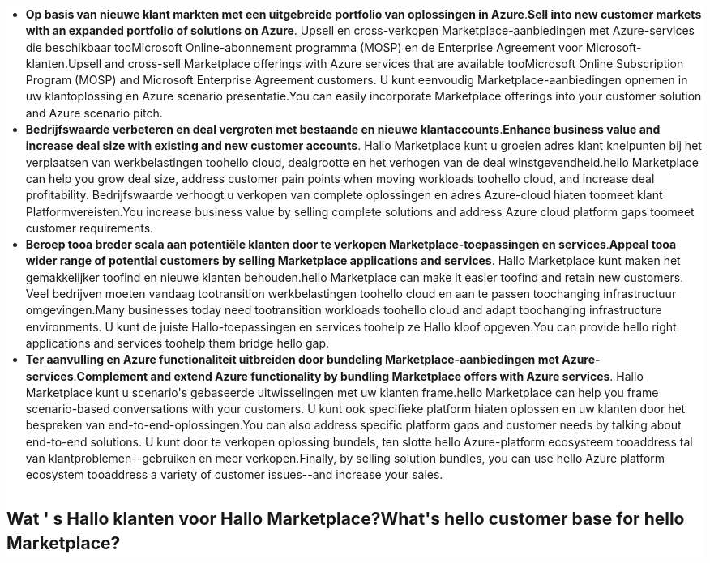 - <span data-ttu-id="5fcbe-145">**Op basis van nieuwe klant markten met een uitgebreide portfolio van oplossingen in Azure**.</span><span class="sxs-lookup"><span data-stu-id="5fcbe-145">**Sell into new customer markets with an expanded portfolio of solutions on Azure**.</span></span> <span data-ttu-id="5fcbe-146">Upsell en cross-verkopen Marketplace-aanbiedingen met Azure-services die beschikbaar tooMicrosoft Online-abonnement programma (MOSP) en de Enterprise Agreement voor Microsoft-klanten.</span><span class="sxs-lookup"><span data-stu-id="5fcbe-146">Upsell and cross-sell Marketplace offerings with Azure services that are available tooMicrosoft Online Subscription Program (MOSP) and Microsoft Enterprise Agreement customers.</span></span> <span data-ttu-id="5fcbe-147">U kunt eenvoudig Marketplace-aanbiedingen opnemen in uw klantoplossing en Azure scenario presentatie.</span><span class="sxs-lookup"><span data-stu-id="5fcbe-147">You can easily incorporate Marketplace offerings into your customer solution and Azure scenario pitch.</span></span>
- <span data-ttu-id="5fcbe-148">**Bedrijfswaarde verbeteren en deal vergroten met bestaande en nieuwe klantaccounts**.</span><span class="sxs-lookup"><span data-stu-id="5fcbe-148">**Enhance business value and increase deal size with existing and new customer accounts**.</span></span> <span data-ttu-id="5fcbe-149">Hallo Marketplace kunt u groeien adres klant knelpunten bij het verplaatsen van werkbelastingen toohello cloud, dealgrootte en het verhogen van de deal winstgevendheid.</span><span class="sxs-lookup"><span data-stu-id="5fcbe-149">hello Marketplace can help you grow deal size, address customer pain points when moving workloads toohello cloud, and increase deal profitability.</span></span> <span data-ttu-id="5fcbe-150">Bedrijfswaarde verhoogt u verkopen van complete oplossingen en adres Azure-cloud hiaten toomeet klant Platformvereisten.</span><span class="sxs-lookup"><span data-stu-id="5fcbe-150">You increase business value by selling complete solutions and address Azure cloud platform gaps toomeet customer requirements.</span></span>
- <span data-ttu-id="5fcbe-151">**Beroep tooa breder scala aan potentiële klanten door te verkopen Marketplace-toepassingen en services**.</span><span class="sxs-lookup"><span data-stu-id="5fcbe-151">**Appeal tooa wider range of potential customers by selling Marketplace applications and services**.</span></span> <span data-ttu-id="5fcbe-152">Hallo Marketplace kunt maken het gemakkelijker toofind en nieuwe klanten behouden.</span><span class="sxs-lookup"><span data-stu-id="5fcbe-152">hello Marketplace can make it easier toofind and retain new customers.</span></span> <span data-ttu-id="5fcbe-153">Veel bedrijven moeten vandaag tootransition werkbelastingen toohello cloud en aan te passen toochanging infrastructuur omgevingen.</span><span class="sxs-lookup"><span data-stu-id="5fcbe-153">Many businesses today need tootransition workloads toohello cloud and adapt toochanging infrastructure environments.</span></span> <span data-ttu-id="5fcbe-154">U kunt de juiste Hallo-toepassingen en services toohelp ze Hallo kloof opgeven.</span><span class="sxs-lookup"><span data-stu-id="5fcbe-154">You can provide hello right applications and services toohelp them bridge hello gap.</span></span>
- <span data-ttu-id="5fcbe-155">**Ter aanvulling en Azure functionaliteit uitbreiden door bundeling Marketplace-aanbiedingen met Azure-services**.</span><span class="sxs-lookup"><span data-stu-id="5fcbe-155">**Complement and extend Azure functionality by bundling Marketplace offers with Azure services**.</span></span> <span data-ttu-id="5fcbe-156">Hallo Marketplace kunt u scenario's gebaseerde uitwisselingen met uw klanten frame.</span><span class="sxs-lookup"><span data-stu-id="5fcbe-156">hello Marketplace can help you frame scenario-based conversations with your customers.</span></span> <span data-ttu-id="5fcbe-157">U kunt ook specifieke platform hiaten oplossen en uw klanten door het bespreken van end-to-end-oplossingen.</span><span class="sxs-lookup"><span data-stu-id="5fcbe-157">You can also address specific platform gaps and customer needs by talking about end-to-end solutions.</span></span> <span data-ttu-id="5fcbe-158">U kunt door te verkopen oplossing bundels, ten slotte hello Azure-platform ecosysteem tooaddress tal van klantproblemen--gebruiken en meer verkopen.</span><span class="sxs-lookup"><span data-stu-id="5fcbe-158">Finally, by selling solution bundles, you can use hello Azure platform ecosystem tooaddress a variety of customer issues--and increase your sales.</span></span>

## <a name="what39s-hello-customer-base-for-hello-marketplace"></a><span data-ttu-id="5fcbe-159">Wat &#39; s Hallo klanten voor Hallo Marketplace?</span><span class="sxs-lookup"><span data-stu-id="5fcbe-159">What&#39;s hello customer base for hello Marketplace?</span></span>
